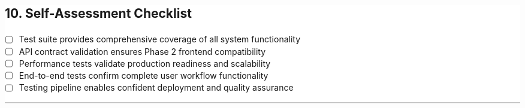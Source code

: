 
## 10. Self-Assessment Checklist

- [ ] Test suite provides comprehensive coverage of all system functionality
- [ ] API contract validation ensures Phase 2 frontend compatibility
- [ ] Performance tests validate production readiness and scalability
- [ ] End-to-end tests confirm complete user workflow functionality
- [ ] Testing pipeline enables confident deployment and quality assurance

---
